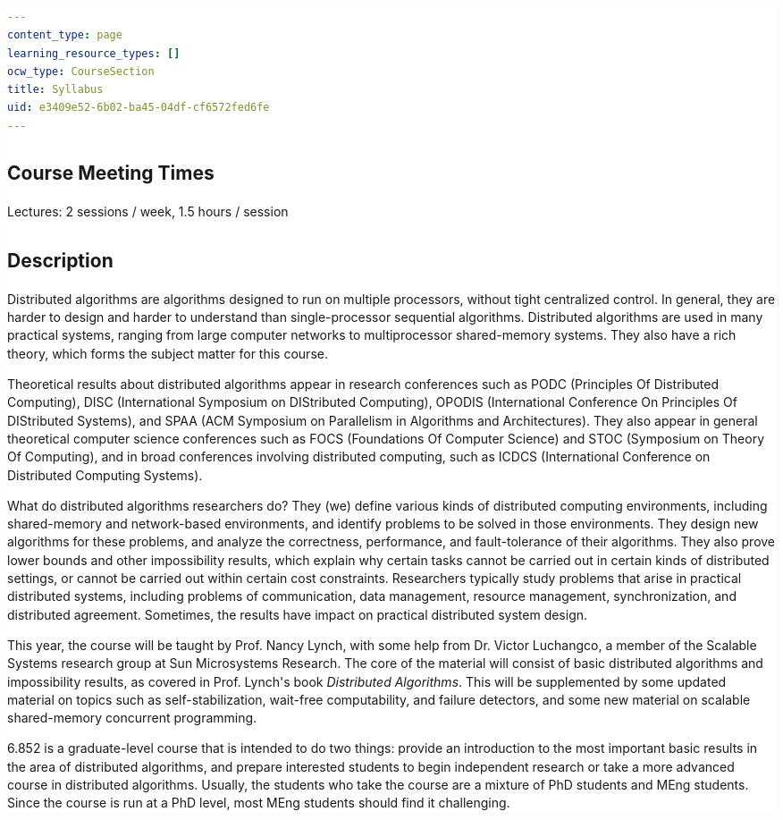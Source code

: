 ```yaml
---
content_type: page
learning_resource_types: []
ocw_type: CourseSection
title: Syllabus
uid: e3409e52-6b02-ba45-04df-cf6572fed6fe
---
```


Course Meeting Times
--------------------

Lectures: 2 sessions / week, 1.5 hours / session

Description
-----------

Distributed algorithms are algorithms designed to run on multiple processors, without tight centralized control. In general, they are harder to design and harder to understand than single-processor sequential algorithms. Distributed algorithms are used in many practical systems, ranging from large computer networks to multiprocessor shared-memory systems. They also have a rich theory, which forms the subject matter for this course.

Theoretical results about distributed algorithms appear in research conferences such as PODC (Principles Of Distributed Computing), DISC (International Symposium on DIStributed Computing), OPODIS (International Conference On Principles Of DIStributed Systems), and SPAA (ACM Symposium on Parallelism in Algorithms and Architectures). They also appear in general theoretical computer science conferences such as FOCS (Foundations Of Computer Science) and STOC (Symposium on Theory Of Computing), and in broad conferences involving distributed computing, such as ICDCS (International Conference on Distributed Computing Systems).

What do distributed algorithms researchers do? They (we) define various kinds of distributed computing environments, including shared-memory and network-based environments, and identify problems to be solved in those environments. They design new algorithms for these problems, and analyze the correctness, performance, and fault-tolerance of their algorithms. They also prove lower bounds and other impossibility results, which explain why certain tasks cannot be carried out in certain kinds of distributed settings, or cannot be carried out within certain cost constraints. Researchers typically study problems that arise in practical distributed systems, including problems of communication, data management, resource management, synchronization, and distributed agreement. Sometimes, the results have impact on practical distributed system design.

This year, the course will be taught by Prof. Nancy Lynch, with some help from Dr. Victor Luchangco, a member of the Scalable Systems research group at Sun Microsystems Research. The core of the material will consist of basic distributed algorithms and impossibility results, as covered in Prof. Lynch's book _Distributed Algorithms_. This will be supplemented by some updated material on topics such as self-stabilization, wait-free computability, and failure detectors, and some new material on scalable shared-memory concurrent programming.

6.852 is a graduate-level course that is intended to do two things: provide an introduction to the most important basic results in the area of distributed algorithms, and prepare interested students to begin independent research or take a more advanced course in distributed algorithms. Usually, the students who take the course are a mixture of PhD students and MEng students. Since the course is run at a PhD level, most MEng students should find it challenging.
